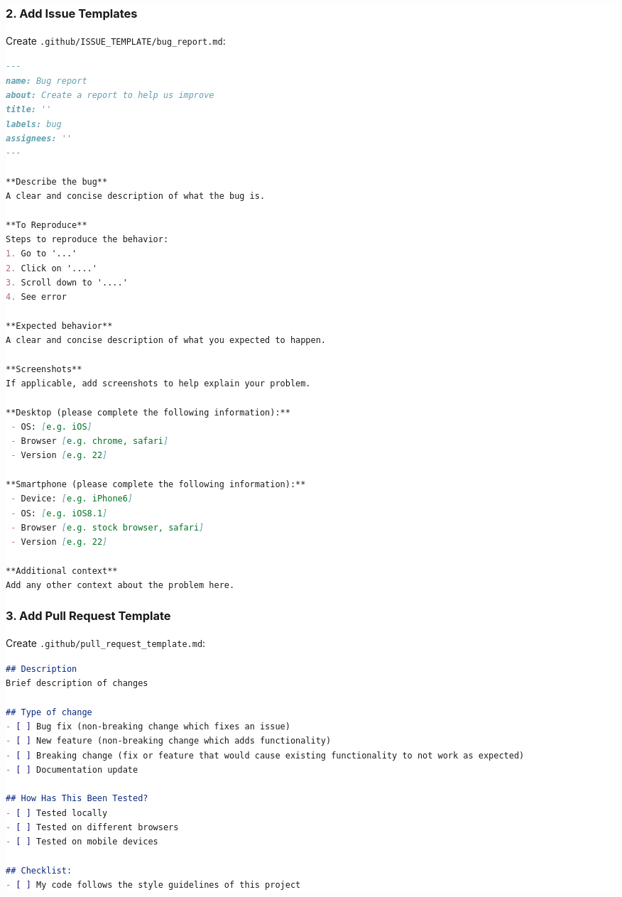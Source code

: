 ### 2. Add Issue Templates

Create `.github/ISSUE_TEMPLATE/bug_report.md`:
```markdown
---
name: Bug report
about: Create a report to help us improve
title: ''
labels: bug
assignees: ''
---

**Describe the bug**
A clear and concise description of what the bug is.

**To Reproduce**
Steps to reproduce the behavior:
1. Go to '...'
2. Click on '....'
3. Scroll down to '....'
4. See error

**Expected behavior**
A clear and concise description of what you expected to happen.

**Screenshots**
If applicable, add screenshots to help explain your problem.

**Desktop (please complete the following information):**
 - OS: [e.g. iOS]
 - Browser [e.g. chrome, safari]
 - Version [e.g. 22]

**Smartphone (please complete the following information):**
 - Device: [e.g. iPhone6]
 - OS: [e.g. iOS8.1]
 - Browser [e.g. stock browser, safari]
 - Version [e.g. 22]

**Additional context**
Add any other context about the problem here.
```

### 3. Add Pull Request Template

Create `.github/pull_request_template.md`:
```markdown
## Description
Brief description of changes

## Type of change
- [ ] Bug fix (non-breaking change which fixes an issue)
- [ ] New feature (non-breaking change which adds functionality)
- [ ] Breaking change (fix or feature that would cause existing functionality to not work as expected)
- [ ] Documentation update

## How Has This Been Tested?
- [ ] Tested locally
- [ ] Tested on different browsers
- [ ] Tested on mobile devices

## Checklist:
- [ ] My code follows the style guidelines of this project
```